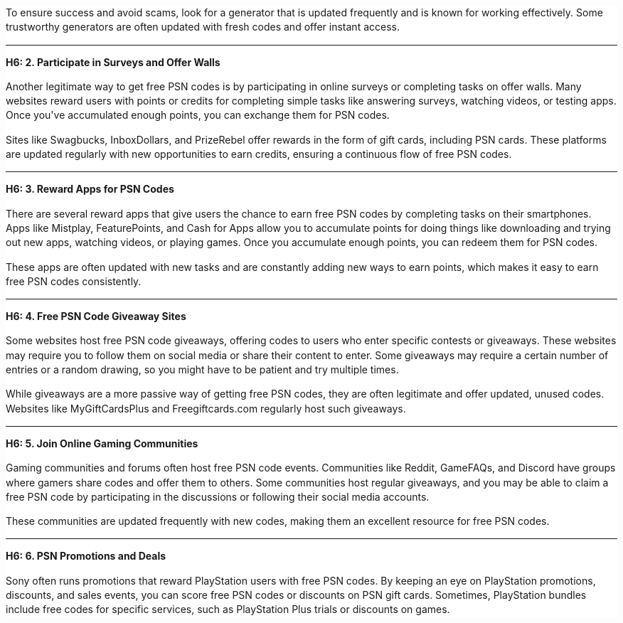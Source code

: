 To ensure success and avoid scams, look for a generator that is updated frequently and is known for working effectively. Some trustworthy generators are often updated with fresh codes and offer instant access.

---

**H6: 2. Participate in Surveys and Offer Walls**

Another legitimate way to get free PSN codes is by participating in online surveys or completing tasks on offer walls. Many websites reward users with points or credits for completing simple tasks like answering surveys, watching videos, or testing apps. Once you've accumulated enough points, you can exchange them for PSN codes.

Sites like Swagbucks, InboxDollars, and PrizeRebel offer rewards in the form of gift cards, including PSN cards. These platforms are updated regularly with new opportunities to earn credits, ensuring a continuous flow of free PSN codes.

---

**H6: 3. Reward Apps for PSN Codes**

There are several reward apps that give users the chance to earn free PSN codes by completing tasks on their smartphones. Apps like Mistplay, FeaturePoints, and Cash for Apps allow you to accumulate points for doing things like downloading and trying out new apps, watching videos, or playing games. Once you accumulate enough points, you can redeem them for PSN codes.

These apps are often updated with new tasks and are constantly adding new ways to earn points, which makes it easy to earn free PSN codes consistently.

---

**H6: 4. Free PSN Code Giveaway Sites**

Some websites host free PSN code giveaways, offering codes to users who enter specific contests or giveaways. These websites may require you to follow them on social media or share their content to enter. Some giveaways may require a certain number of entries or a random drawing, so you might have to be patient and try multiple times.

While giveaways are a more passive way of getting free PSN codes, they are often legitimate and offer updated, unused codes. Websites like MyGiftCardsPlus and Freegiftcards.com regularly host such giveaways.

---

**H6: 5. Join Online Gaming Communities**

Gaming communities and forums often host free PSN code events. Communities like Reddit, GameFAQs, and Discord have groups where gamers share codes and offer them to others. Some communities host regular giveaways, and you may be able to claim a free PSN code by participating in the discussions or following their social media accounts.

These communities are updated frequently with new codes, making them an excellent resource for free PSN codes.

---

**H6: 6. PSN Promotions and Deals**

Sony often runs promotions that reward PlayStation users with free PSN codes. By keeping an eye on PlayStation promotions, discounts, and sales events, you can score free PSN codes or discounts on PSN gift cards. Sometimes, PlayStation bundles include free codes for specific services, such as PlayStation Plus trials or discounts on games.
